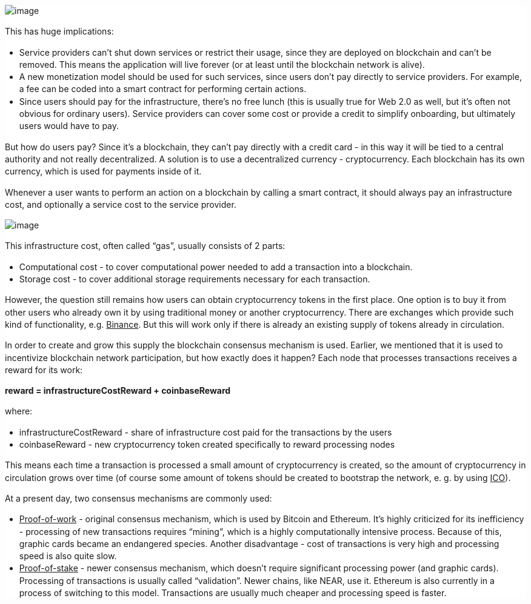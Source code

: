 
![image](/docs/assets/web3/web3-5.png)
             


This has huge implications:
- Service providers can’t shut down services or restrict their usage, since they are deployed on blockchain and can’t be removed. This means the application will live forever (or at least until the blockchain network is alive).
- A new monetization model should be used for such services, since users don’t pay directly to service providers. For example, a fee can be coded into a smart contract for performing certain actions.
- Since users should pay for the infrastructure, there’s no free lunch (this is usually true for Web 2.0 as well, but it’s often not obvious for ordinary users). Service providers can cover some cost or provide a credit to simplify onboarding, but ultimately users would have to pay.

But how do users pay? Since it’s a blockchain, they can’t pay directly with a credit card - in this way it will be tied to a central authority and not really decentralized. A solution is to use a decentralized currency - cryptocurrency. Each blockchain has its own currency, which is used for payments inside of it.
 
Whenever a user wants to perform an action on a blockchain by calling a smart contract, it should always pay an infrastructure cost, and optionally a service cost to the service provider.


![image](/docs/assets/web3/web3-6.png)
    


This infrastructure cost, often called “gas”, usually consists of 2 parts:
- Computational cost - to cover computational power needed to add a transaction into a blockchain.
- Storage cost  - to cover additional storage requirements necessary for each transaction.

However, the question still remains how users can obtain cryptocurrency tokens in the first place. One option is to buy it from other users who already own it by using traditional money or another cryptocurrency. There are exchanges which provide such kind of functionality, e.g. [Binance](https://www.binance.com/en). But this will work only if there is already an existing supply of tokens already in circulation. 

In order to create and grow this supply the blockchain consensus mechanism is used. Earlier, we mentioned that it is used to incentivize blockchain network participation, but how exactly does it happen? Each node that processes transactions receives a reward for its work:



<b>reward = infrastructureCostReward + coinbaseReward</b>



where:
- infrastructureCostReward - share of infrastructure cost paid for the transactions by the users
- coinbaseReward - new cryptocurrency token created specifically to reward processing nodes

This means each time a transaction is processed a small amount of cryptocurrency is created, so the amount of cryptocurrency in circulation grows over time (of course some amount of tokens should be created to bootstrap the network, e. g. by using [ICO](https://www.investopedia.com/terms/i/initial-coin-offering-ico.asp)).

At a present day, two consensus mechanisms are commonly used:
- [Proof-of-work](https://www.investopedia.com/terms/p/proof-work.asp) - original consensus mechanism, which is used by Bitcoin and Ethereum. It’s highly criticized for its inefficiency -  processing of new transactions requires “mining”, which is a highly computationally intensive process. Because of this, graphic cards became an endangered species. Another disadvantage - cost of transactions is very high and processing speed is also quite slow.
- [Proof-of-stake](https://www.investopedia.com/terms/p/proof-stake-pos.asp) - newer consensus mechanism, which doesn’t require significant processing power (and graphic cards). Processing of transactions is usually called “validation”. Newer chains, like NEAR, use it. Ethereum is also currently in a process of switching to this model. Transactions are usually much cheaper and processing speed is faster.
